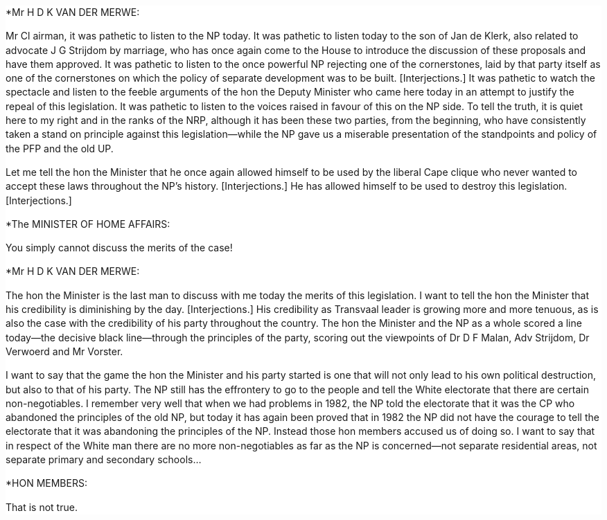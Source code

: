 <speech by="#van_der_merwe">

<from>*Mr <person refersTo="hansard_za">H D K VAN DER MERWE</person>:</from>

<p>Mr Cl airman, it was pathetic to listen to the NP today. It was pathetic to listen today to the son of Jan de Klerk, also related to advocate J G Strijdom by marriage, who has once again come to the House to introduce the discussion of these proposals and have them approved. It was pathetic to listen to the once powerful NP rejecting one of the cornerstones, laid by that party itself as one of the cornerstones on which the policy of separate development was to be built. [Interjections.] It was pathetic to watch the spectacle and listen to the feeble arguments of the hon the Deputy Minister who came here today in an attempt to justify the repeal of this legislation. It was pathetic to listen to the voices raised in favour of this on the NP side. To tell the truth, it is quiet here to my right and in the ranks of the NRP, although it has been these two parties, from the beginning, who have consistently taken a stand on principle against this legislation&#x2014;while the NP gave us a miserable presentation of the standpoints and policy of the PFP and the old UP.</p>

<p>Let me tell the hon the Minister that he once again allowed himself to be used by the liberal Cape clique who never wanted to accept these laws throughout the NP&#x2019;s history. [Interjections.] He has allowed himself to be used to destroy this legislation. [Interjections.]</p>

</speech>

<speech by="#minister_of_home_affairs">

<from>*The <person refersTo="hansard_za">MINISTER OF HOME AFFAIRS</person>:</from>

<p>You simply cannot discuss the merits of the case!</p>

</speech>

<speech by="#van_der_merwe">

<from>*Mr <person refersTo="hansard_za">H D K VAN DER MERWE</person>:</from>

<p>The hon the Minister is the last man to discuss with me today the merits of this legislation. I want to tell the hon the Minister that his credibility is diminishing by the day. [Interjections.] His credibility as Transvaal leader is growing more and more tenuous, as is also the case with the credibility of his party throughout the country. The hon the Minister and the NP as a whole scored a line today&#x2014;the decisive black line&#x2014;through the principles of the party, scoring out the viewpoints of Dr D F Malan, Adv Strijdom, Dr Verwoerd and Mr Vorster.</p>

<p>I want to say that the game the hon the Minister and his party started is one that will not only lead to his own political destruction, but also to that of his party. The NP still has the effrontery to go to the people and tell the White electorate that there are certain non-negotiables. I remember very well that when we had problems in 1982, the NP told the electorate that it was the CP who abandoned the principles of the old NP, but today it has again been proved that in 1982 the NP did not have the courage to tell the electorate that it was abandoning the principles of the NP. Instead those hon members accused us of doing so. I want to say that in respect of the White man there are no more non-negotiables as far as the NP is concerned&#x2014;not separate residential areas, not separate primary and secondary schools&#x2026;</p>

</speech>

<speech by="#hon_members">

<from><person refersTo="hansard_za">*HON MEMBERS</person>:</from>

<p>That is not true.</p>
